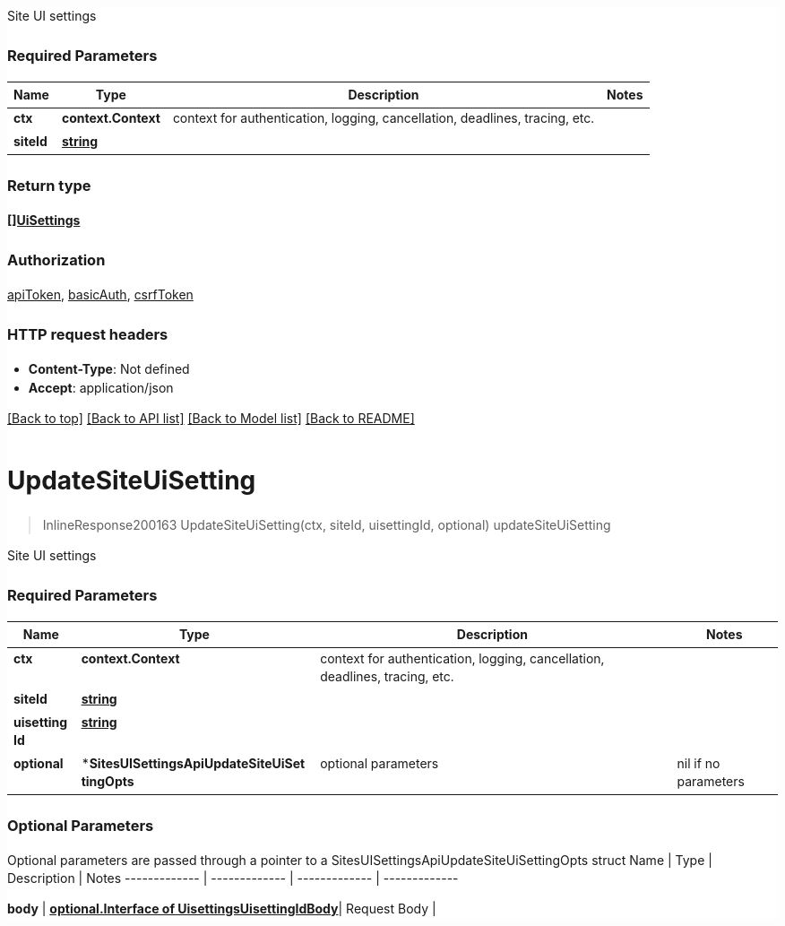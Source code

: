 Site UI settings

### Required Parameters

Name | Type | Description  | Notes
------------- | ------------- | ------------- | -------------
 **ctx** | **context.Context** | context for authentication, logging, cancellation, deadlines, tracing, etc.
  **siteId** | [**string**](.md)|  | 

### Return type

[**[]UiSettings**](ui_settings.md)

### Authorization

[apiToken](../README.md#apiToken), [basicAuth](../README.md#basicAuth), [csrfToken](../README.md#csrfToken)

### HTTP request headers

 - **Content-Type**: Not defined
 - **Accept**: application/json

[[Back to top]](#) [[Back to API list]](../README.md#documentation-for-api-endpoints) [[Back to Model list]](../README.md#documentation-for-models) [[Back to README]](../README.md)

# **UpdateSiteUiSetting**
> InlineResponse200163 UpdateSiteUiSetting(ctx, siteId, uisettingId, optional)
updateSiteUiSetting

Site UI settings

### Required Parameters

Name | Type | Description  | Notes
------------- | ------------- | ------------- | -------------
 **ctx** | **context.Context** | context for authentication, logging, cancellation, deadlines, tracing, etc.
  **siteId** | [**string**](.md)|  | 
  **uisettingId** | [**string**](.md)|  | 
 **optional** | ***SitesUISettingsApiUpdateSiteUiSettingOpts** | optional parameters | nil if no parameters

### Optional Parameters
Optional parameters are passed through a pointer to a SitesUISettingsApiUpdateSiteUiSettingOpts struct
Name | Type | Description  | Notes
------------- | ------------- | ------------- | -------------


 **body** | [**optional.Interface of UisettingsUisettingIdBody**](UisettingsUisettingIdBody.md)| Request Body | 
